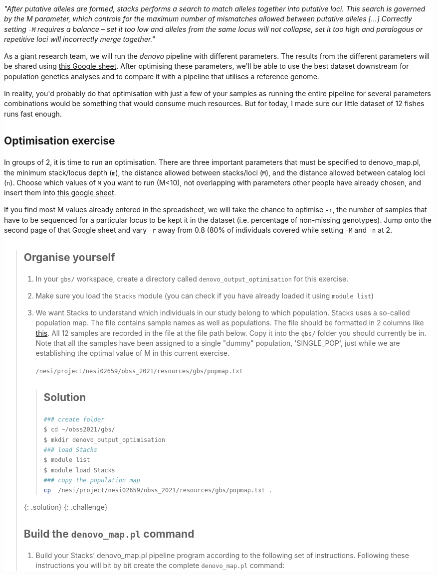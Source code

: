 *"After putative alleles are formed, stacks performs a search to match alleles together into putative loci. This search is governed by the M parameter, which controls for the maximum number of mismatches allowed between putative alleles [...] Correctly setting `-M` requires a balance – set it too low and alleles from the same locus will not collapse, set it too high and paralogous or repetitive loci will incorrectly merge together."*

As a giant research team, we will run the *denovo* pipeline with different parameters. The results from the different parameters will be shared using [this Google sheet](https://docs.google.com/spreadsheets/d/13qm_fFZ4yoegZ6Gyc_-wobHFb7HZxp27mrAHGPmnjRU/edit#gid=0).  After optimising these parameters, we'll be able to use the best dataset downstream for population genetics analyses and to compare it with a pipeline that utilises a reference genome. 


In reality, you'd probably do that optimisation with just a few of your samples as running the entire pipeline for several parameters combinations would be something that would consume much resources. But for today, I made sure our little dataset of 12 fishes runs fast enough. 

## Optimisation exercise

In groups of 2, it is time to run an optimisation. There are three important parameters that must be specified to denovo_map.pl, the minimum stack/locus depth (`m`), the distance allowed between stacks/loci (`M`), and the distance allowed between catalog loci (`n`). Choose which values of `M`  you want to run (M<10), not overlapping with parameters other people have already chosen, and insert them into [this google sheet](https://docs.google.com/spreadsheets/d/13qm_fFZ4yoegZ6Gyc_-wobHFb7HZxp27mrAHGPmnjRU/edit#gid=0). 

If you find most M values already entered in the spreadsheet, we will take the chance to optimise `-r`,   the number of samples that have to be sequenced for a particular locus to be kept it in the dataset (i.e. percentage of non-missing genotypes). Jump onto the second page of that Google sheet and vary `-r` away from 0.8 (80% of individuals covered while setting `-M` and `-n` at 2.


> ## Organise yourself
>
> 1. In your `gbs/` workspace, create a directory called `denovo_output_optimisation` for this exercise.
> 
> 2. Make sure you load the `Stacks` module (you can check if you have already loaded it using `module list`)
> 
> 3. We want Stacks to understand which individuals in our study belong to which population. Stacks uses a so-called population map. The file contains sample names as well as populations. The file should be formatted in 2 columns like [this](http://catchenlab.life.illinois.edu/stacks/manual/#popmap). All 12 samples are recorded in the file at the file path below. Copy it into the `gbs/` folder you should currently be in. Note that all the samples have been assigned to a single "dummy" population, 'SINGLE_POP', just while we are establishing the optimal value of M in this current exercise.
>
>    `/nesi/project/nesi02659/obss_2021/resources/gbs/popmap.txt`
>
>> ## Solution
>> ```bash
>> ### create folder
>> $ cd ~/obss2021/gbs/
>> $ mkdir denovo_output_optimisation
>> ### load Stacks
>> $ module list
>> $ module load Stacks
>> ### copy the population map
>> cp  /nesi/project/nesi02659/obss_2021/resources/gbs/popmap.txt .
>> ```
> {: .solution}
{: .challenge}
> ## Build the `denovo_map.pl` command
> 
> 1. Build your Stacks’ denovo_map.pl pipeline program according to the following set of instructions. Following these instructions you will bit by bit create the complete `denovo_map.pl` command: